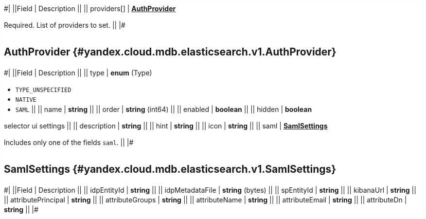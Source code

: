 #|
||Field | Description ||
|| providers[] | **[AuthProvider](#yandex.cloud.mdb.elasticsearch.v1.AuthProvider)**

Required. List of providers to set. ||
|#

## AuthProvider {#yandex.cloud.mdb.elasticsearch.v1.AuthProvider}

#|
||Field | Description ||
|| type | **enum** (Type)

- `TYPE_UNSPECIFIED`
- `NATIVE`
- `SAML` ||
|| name | **string** ||
|| order | **string** (int64) ||
|| enabled | **boolean** ||
|| hidden | **boolean**

selector ui settings ||
|| description | **string** ||
|| hint | **string** ||
|| icon | **string** ||
|| saml | **[SamlSettings](#yandex.cloud.mdb.elasticsearch.v1.SamlSettings)**

Includes only one of the fields `saml`. ||
|#

## SamlSettings {#yandex.cloud.mdb.elasticsearch.v1.SamlSettings}

#|
||Field | Description ||
|| idpEntityId | **string** ||
|| idpMetadataFile | **string** (bytes) ||
|| spEntityId | **string** ||
|| kibanaUrl | **string** ||
|| attributePrincipal | **string** ||
|| attributeGroups | **string** ||
|| attributeName | **string** ||
|| attributeEmail | **string** ||
|| attributeDn | **string** ||
|#
